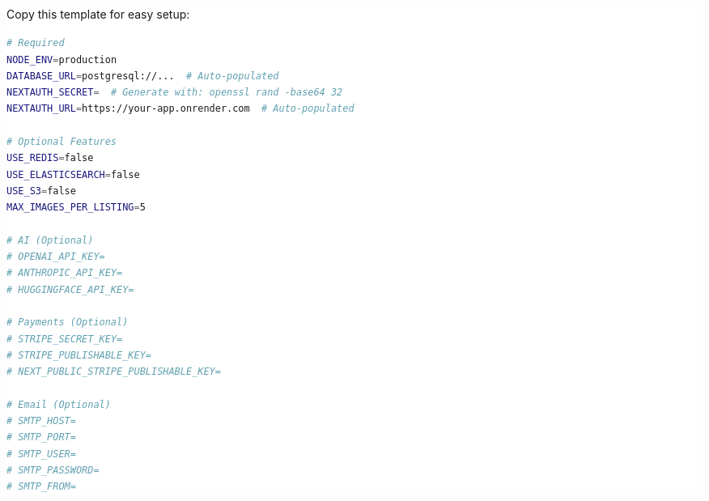 Copy this template for easy setup:

```bash
# Required
NODE_ENV=production
DATABASE_URL=postgresql://...  # Auto-populated
NEXTAUTH_SECRET=  # Generate with: openssl rand -base64 32
NEXTAUTH_URL=https://your-app.onrender.com  # Auto-populated

# Optional Features
USE_REDIS=false
USE_ELASTICSEARCH=false
USE_S3=false
MAX_IMAGES_PER_LISTING=5

# AI (Optional)
# OPENAI_API_KEY=
# ANTHROPIC_API_KEY=
# HUGGINGFACE_API_KEY=

# Payments (Optional)
# STRIPE_SECRET_KEY=
# STRIPE_PUBLISHABLE_KEY=
# NEXT_PUBLIC_STRIPE_PUBLISHABLE_KEY=

# Email (Optional)
# SMTP_HOST=
# SMTP_PORT=
# SMTP_USER=
# SMTP_PASSWORD=
# SMTP_FROM=
```
